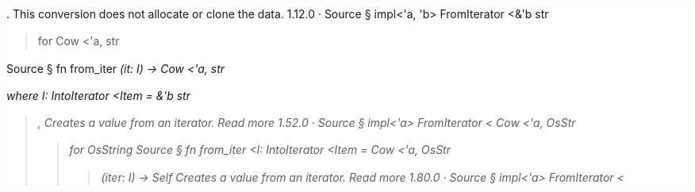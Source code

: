 .
This conversion does not allocate or clone the data.
1.12.0
·
Source
§
impl<'a, 'b>
FromIterator
<&'b
str
> for
Cow
<'a,
str
>
Source
§
fn
from_iter
<I>(it: I) ->
Cow
<'a,
str
>
where
    I:
IntoIterator
<Item = &'b
str
>,
Creates a value from an iterator.
Read more
1.52.0
·
Source
§
impl<'a>
FromIterator
<
Cow
<'a,
OsStr
>> for
OsString
Source
§
fn
from_iter
<I:
IntoIterator
<Item =
Cow
<'a,
OsStr
>>>(iter: I) -> Self
Creates a value from an iterator.
Read more
1.80.0
·
Source
§
impl<'a>
FromIterator
<